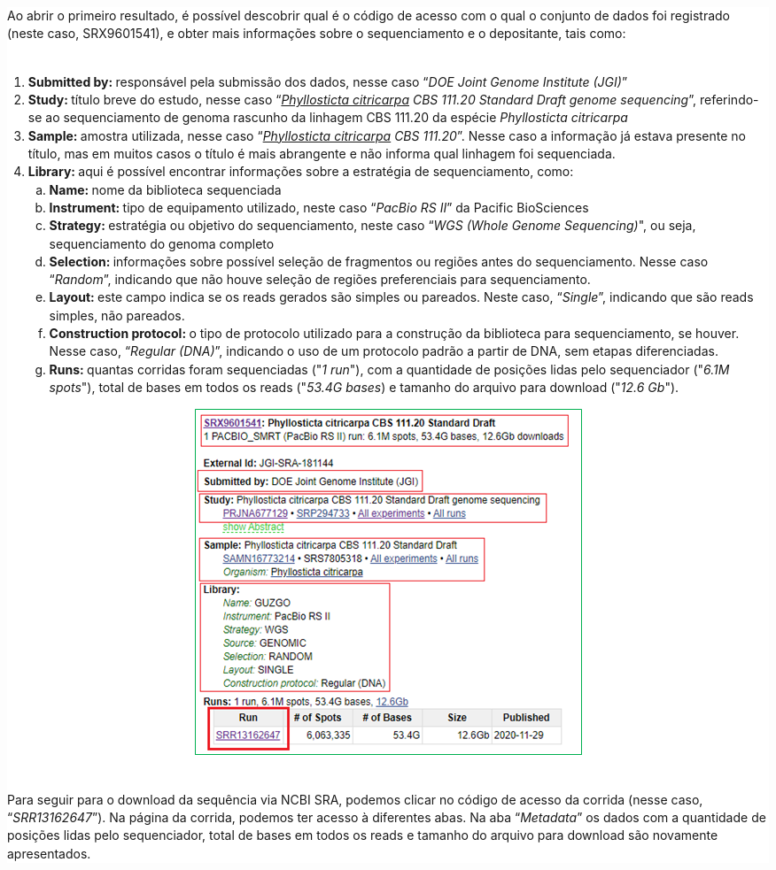 Ao abrir o primeiro resultado, é possível descobrir qual é o código de acesso com o qual o conjunto de dados foi registrado (neste caso, SRX9601541), e obter mais informações sobre o sequenciamento e o depositante, tais como:
<br><br>
<ol>
<li><b>Submitted by: </b>responsável pela submissão dos dados, nesse caso “<i>DOE Joint Genome Institute (JGI)</i>”</li>
<li><b>Study: </b>título breve do estudo, nesse caso “<i><u>Phyllosticta citricarpa</u> CBS 111.20 Standard Draft genome sequencing</i>”, referindo-se ao sequenciamento de genoma rascunho da linhagem CBS 111.20 da espécie <i>Phyllosticta citricarpa</i></li>
<li><b>Sample: </b>amostra utilizada, nesse caso “<i><u>Phyllosticta citricarpa</u> CBS 111.20</i>”. Nesse caso a informação já estava presente no título, mas em muitos casos o título é mais abrangente e não informa qual linhagem foi sequenciada.</li>
<li><b>Library: </b>aqui é possível encontrar informações sobre a estratégia de sequenciamento, como:<br>
<ol style="list-style-type: lower-alpha; padding-bottom: 0;">
<li><b>Name: </b>nome da biblioteca sequenciada</li>
<li><b>Instrument: </b>tipo de equipamento utilizado, neste caso “<i>PacBio RS II</i>” da Pacific BioSciences</li>
<li><b>Strategy: </b>estratégia ou objetivo do sequenciamento, neste caso “<i>WGS (Whole Genome Sequencing)</i>", ou seja, sequenciamento do genoma completo</li>
<li><b>Selection: </b>informações sobre possível seleção de fragmentos ou regiões antes do sequenciamento. Nesse caso “<i>Random</i>”, indicando que não houve seleção de regiões preferenciais para sequenciamento.</li>
<li><b>Layout: </b>este campo indica se os reads gerados são simples ou pareados. Neste caso, “<i>Single</i>”, indicando que são reads simples, não pareados.</li>
<li><b>Construction protocol: </b>o tipo de protocolo utilizado para a construção da biblioteca para sequenciamento, se houver. Nesse caso, “<i>Regular (DNA)</i>”, indicando o uso de um protocolo padrão a partir de DNA, sem etapas diferenciadas.</li>
<li><b>Runs: </b>quantas corridas foram sequenciadas ("<i>1 run</i>"), com a quantidade de posições lidas pelo sequenciador ("<i>6.1M spots</i>"), total de bases em todos os reads ("<i>53.4G bases</i>) e tamanho do arquivo para download ("<i>12.6 Gb</i>").</li>
</ol>
</li>
</ol>
<center>
<img src="https://raw.githubusercontent.com/desirrepetters/cursogenomicaegenetica.ufpr/master/userguide/content/pt-br/docs/praticas/img/aula_02/aula_02_3.png" alt="Página dos dados do sequenciamento de genoma da linhagem CBS 111.20 de P. citricarpa no NCBI SRA, com dados sobre os arquivos" align="center">
</center>
<br><br>
Para seguir para o download da sequência via NCBI SRA, podemos clicar no código de acesso da corrida (nesse caso, “<i>SRR13162647</i>”). Na página da corrida, podemos ter acesso à diferentes abas. Na aba “<i>Metadata</i>” os dados com a quantidade de posições lidas pelo sequenciador, total de bases em todos os reads e tamanho do arquivo para download são novamente apresentados.